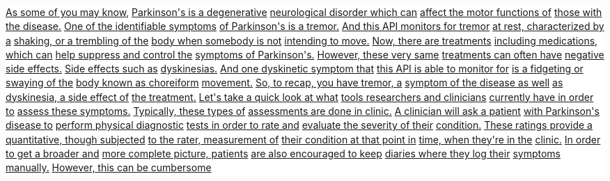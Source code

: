 [As some of you may know,](https://developer.apple.com/videos/wwdc2018/videos/play/wwdc2018/205/?time=1438) [Parkinson's is a degenerative](https://developer.apple.com/videos/wwdc2018/videos/play/wwdc2018/205/?time=1440) [neurological disorder which can](https://developer.apple.com/videos/wwdc2018/videos/play/wwdc2018/205/?time=1442) [affect the motor functions of](https://developer.apple.com/videos/wwdc2018/videos/play/wwdc2018/205/?time=1444) [those with the disease.](https://developer.apple.com/videos/wwdc2018/videos/play/wwdc2018/205/?time=1445) [One of the identifiable symptoms](https://developer.apple.com/videos/wwdc2018/videos/play/wwdc2018/205/?time=1447) [of Parkinson's is a tremor.](https://developer.apple.com/videos/wwdc2018/videos/play/wwdc2018/205/?time=1449) [And this API monitors for tremor](https://developer.apple.com/videos/wwdc2018/videos/play/wwdc2018/205/?time=1452) [at rest, characterized by a](https://developer.apple.com/videos/wwdc2018/videos/play/wwdc2018/205/?time=1454) [shaking, or a trembling of the](https://developer.apple.com/videos/wwdc2018/videos/play/wwdc2018/205/?time=1456) [body when somebody is not](https://developer.apple.com/videos/wwdc2018/videos/play/wwdc2018/205/?time=1459) [intending to move.](https://developer.apple.com/videos/wwdc2018/videos/play/wwdc2018/205/?time=1462) [Now, there are treatments](https://developer.apple.com/videos/wwdc2018/videos/play/wwdc2018/205/?time=1464) [including medications, which can](https://developer.apple.com/videos/wwdc2018/videos/play/wwdc2018/205/?time=1467) [help suppress and control the](https://developer.apple.com/videos/wwdc2018/videos/play/wwdc2018/205/?time=1468) [symptoms of Parkinson's.](https://developer.apple.com/videos/wwdc2018/videos/play/wwdc2018/205/?time=1471) [However, these very same](https://developer.apple.com/videos/wwdc2018/videos/play/wwdc2018/205/?time=1472) [treatments can often have](https://developer.apple.com/videos/wwdc2018/videos/play/wwdc2018/205/?time=1474) [negative side effects.](https://developer.apple.com/videos/wwdc2018/videos/play/wwdc2018/205/?time=1475) [Side effects such as](https://developer.apple.com/videos/wwdc2018/videos/play/wwdc2018/205/?time=1477) [dyskinesias.](https://developer.apple.com/videos/wwdc2018/videos/play/wwdc2018/205/?time=1479) [And one dyskinetic symptom that](https://developer.apple.com/videos/wwdc2018/videos/play/wwdc2018/205/?time=1481) [this API is able to monitor for](https://developer.apple.com/videos/wwdc2018/videos/play/wwdc2018/205/?time=1483) [is a fidgeting or swaying of the](https://developer.apple.com/videos/wwdc2018/videos/play/wwdc2018/205/?time=1485) [body known as choreiform](https://developer.apple.com/videos/wwdc2018/videos/play/wwdc2018/205/?time=1487) [movement.](https://developer.apple.com/videos/wwdc2018/videos/play/wwdc2018/205/?time=1489) [So, to recap, you have tremor, a](https://developer.apple.com/videos/wwdc2018/videos/play/wwdc2018/205/?time=1490) [symptom of the disease as well](https://developer.apple.com/videos/wwdc2018/videos/play/wwdc2018/205/?time=1494) [as dyskinesia, a side effect of](https://developer.apple.com/videos/wwdc2018/videos/play/wwdc2018/205/?time=1496) [the treatment.](https://developer.apple.com/videos/wwdc2018/videos/play/wwdc2018/205/?time=1498) [Let's take a quick look at what](https://developer.apple.com/videos/wwdc2018/videos/play/wwdc2018/205/?time=1500) [tools researchers and clinicians](https://developer.apple.com/videos/wwdc2018/videos/play/wwdc2018/205/?time=1501) [currently have in order to](https://developer.apple.com/videos/wwdc2018/videos/play/wwdc2018/205/?time=1503) [assess these symptoms.](https://developer.apple.com/videos/wwdc2018/videos/play/wwdc2018/205/?time=1505) [Typically, these types of](https://developer.apple.com/videos/wwdc2018/videos/play/wwdc2018/205/?time=1508) [assessments are done in clinic.](https://developer.apple.com/videos/wwdc2018/videos/play/wwdc2018/205/?time=1509) [A clinician will ask a patient](https://developer.apple.com/videos/wwdc2018/videos/play/wwdc2018/205/?time=1512) [with Parkinson's disease to](https://developer.apple.com/videos/wwdc2018/videos/play/wwdc2018/205/?time=1514) [perform physical diagnostic](https://developer.apple.com/videos/wwdc2018/videos/play/wwdc2018/205/?time=1516) [tests in order to rate and](https://developer.apple.com/videos/wwdc2018/videos/play/wwdc2018/205/?time=1518) [evaluate the severity of their](https://developer.apple.com/videos/wwdc2018/videos/play/wwdc2018/205/?time=1520) [condition.](https://developer.apple.com/videos/wwdc2018/videos/play/wwdc2018/205/?time=1522) [These ratings provide a](https://developer.apple.com/videos/wwdc2018/videos/play/wwdc2018/205/?time=1523) [quantitative, though subjected](https://developer.apple.com/videos/wwdc2018/videos/play/wwdc2018/205/?time=1524) [to the rater, measurement of](https://developer.apple.com/videos/wwdc2018/videos/play/wwdc2018/205/?time=1526) [their condition at that point in](https://developer.apple.com/videos/wwdc2018/videos/play/wwdc2018/205/?time=1528) [time, when they're in the](https://developer.apple.com/videos/wwdc2018/videos/play/wwdc2018/205/?time=1529) [clinic.](https://developer.apple.com/videos/wwdc2018/videos/play/wwdc2018/205/?time=1531) [In order to get a broader and](https://developer.apple.com/videos/wwdc2018/videos/play/wwdc2018/205/?time=1532) [more complete picture, patients](https://developer.apple.com/videos/wwdc2018/videos/play/wwdc2018/205/?time=1533) [are also encouraged to keep](https://developer.apple.com/videos/wwdc2018/videos/play/wwdc2018/205/?time=1535) [diaries where they log their](https://developer.apple.com/videos/wwdc2018/videos/play/wwdc2018/205/?time=1536) [symptoms manually.](https://developer.apple.com/videos/wwdc2018/videos/play/wwdc2018/205/?time=1538) [However, this can be cumbersome](https://developer.apple.com/videos/wwdc2018/videos/play/wwdc2018/205/?time=1540)